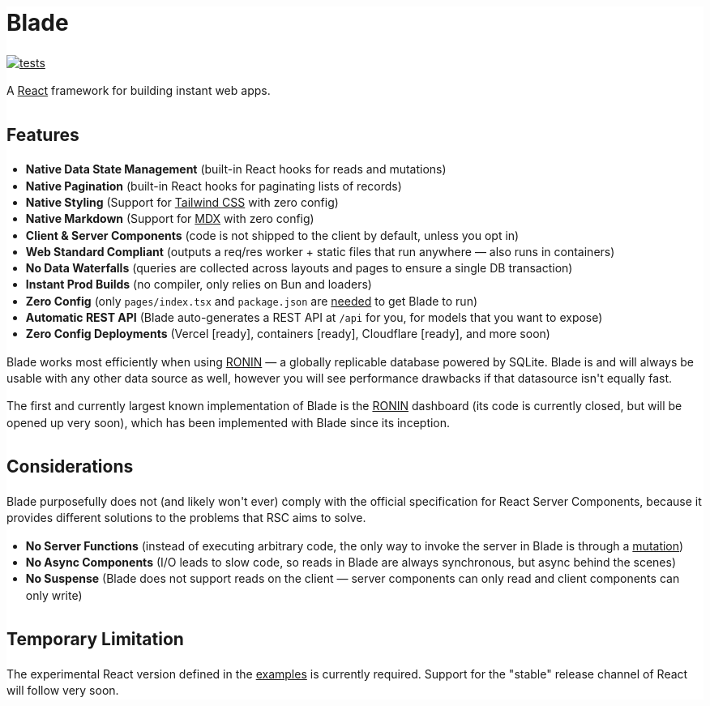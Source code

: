 # Blade

[![tests](https://img.shields.io/github/actions/workflow/status/ronin-co/blade/validate.yml?label=tests)](https://github.com/ronin-co/blade/actions/workflows/validate.yml)

A [React](https://react.dev) framework for building instant web apps.

## Features

- **Native Data State Management** (built-in React hooks for reads and mutations)
- **Native Pagination** (built-in React hooks for paginating lists of records)
- **Native Styling** (Support for [Tailwind CSS](https://tailwindcss.com) with zero config)
- **Native Markdown** (Support for [MDX](https://mdxjs.com) with zero config)
- **Client & Server Components** (code is not shipped to the client by default, unless you opt in)
- **Web Standard Compliant** (outputs a req/res worker + static files that run anywhere — also runs in containers)
- **No Data Waterfalls** (queries are collected across layouts and pages to ensure a single DB transaction)
- **Instant Prod Builds** (no compiler, only relies on Bun and loaders)
- **Zero Config** (only `pages/index.tsx` and `package.json` are [needed](https://github.com/ronin-co/blade/tree/main/examples/basic) to get Blade to run)
- **Automatic REST API** (Blade auto-generates a REST API at `/api` for you, for models that you want to expose)
- **Zero Config Deployments** (Vercel [ready], containers [ready], Cloudflare [ready], and more soon)

Blade works most efficiently when using [RONIN](https://ronin.co) — a globally replicable database powered by SQLite. Blade is and will always be usable with any other data source as well, however you will see performance drawbacks if that datasource isn't equally fast.

The first and currently largest known implementation of Blade is the [RONIN](https://ronin.co) dashboard (its code is currently closed, but will be opened up very soon), which has been implemented with Blade since its inception.

## Considerations

Blade purposefully does not (and likely won't ever) comply with the official specification for React Server Components, because it provides different solutions to the problems that RSC aims to solve.

- **No Server Functions** (instead of executing arbitrary code, the only way to invoke the server in Blade is through a [mutation](#usemutation-client))
- **No Async Components** (I/O leads to slow code, so reads in Blade are always synchronous, but async behind the scenes)
- **No Suspense** (Blade does not support reads on the client — server components can only read and client components can only write)

## Temporary Limitation

The experimental React version defined in the [examples](https://github.com/ronin-co/blade/tree/main/examples/basic) is currently required. Support for the "stable" release channel of React will follow very soon.

